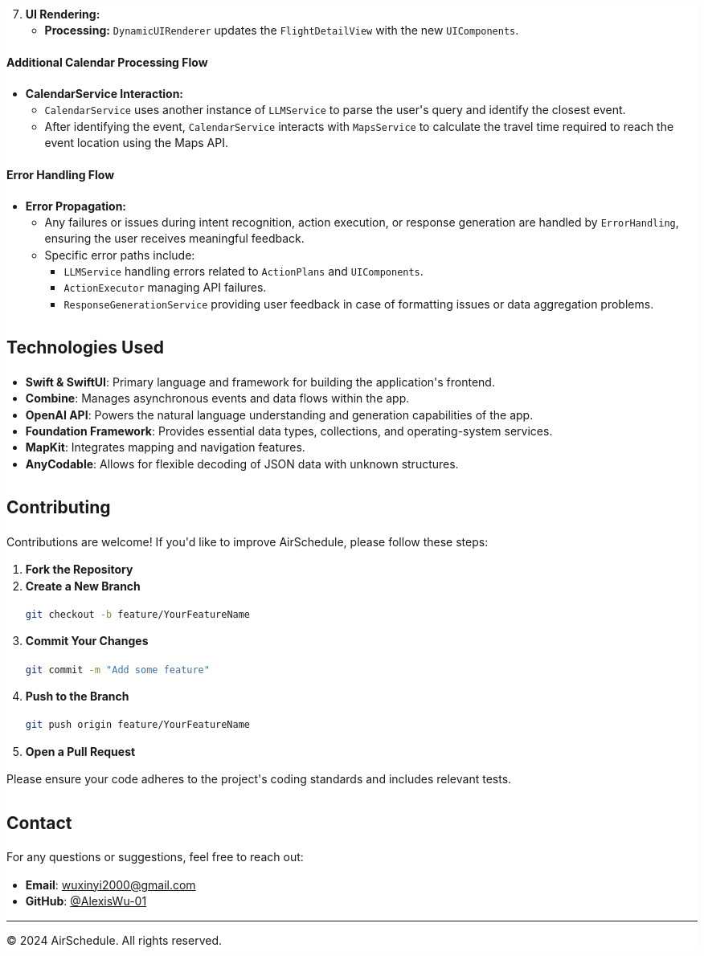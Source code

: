 7. **UI Rendering:**
   - **Processing:** `DynamicUIRenderer` updates the `FlightDetailView` with the new `UIComponents`.

#### Additional Calendar Processing Flow

- **CalendarService Interaction:**
  - `CalendarService` uses another instance of `LLMService` to parse the user's query and identify the closest event.
  - After identifying the event, `CalendarService` interacts with `MapsService` to calculate the travel time required to reach the event location using the Maps API.

#### Error Handling Flow

- **Error Propagation:**
  - Any failures or issues during intent recognition, action execution, or response generation are handled by `ErrorHandling`, ensuring the user receives meaningful feedback.
  - Specific error paths include:
    - `LLMService` handling errors related to `ActionPlans` and `UIComponents`.
    - `ActionExecutor` managing API failures.
    - `ResponseGenerationService` providing user feedback in case of formatting issues or data aggregation problems.

## Technologies Used

- **Swift & SwiftUI**: Primary language and framework for building the application's frontend.
- **Combine**: Manages asynchronous events and data flows within the app.
- **OpenAI API**: Powers the natural language understanding and generation capabilities of the app.
- **Foundation Framework**: Provides essential data types, collections, and operating-system services.
- **MapKit**: Integrates mapping and navigation features.
- **AnyCodable**: Allows for flexible decoding of JSON data with unknown structures.

## Contributing

Contributions are welcome! If you'd like to improve AirSchedule, please follow these steps:

1. **Fork the Repository**
2. **Create a New Branch**
   ~~~bash
   git checkout -b feature/YourFeatureName
   ~~~
3. **Commit Your Changes**
   ~~~bash
   git commit -m "Add some feature"
   ~~~
4. **Push to the Branch**
   ~~~bash
   git push origin feature/YourFeatureName
   ~~~
5. **Open a Pull Request**

Please ensure your code adheres to the project's coding standards and includes relevant tests.



## Contact

For any questions or suggestions, feel free to reach out:

- **Email**: wuxinyi2000@gmail.com
- **GitHub**: [@AlexisWu-01](https://github.com/AlexisWu-01)

---

© 2024 AirSchedule. All rights reserved.
